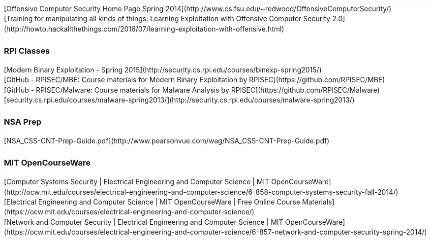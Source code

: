 <dt>[Offensive Computer Security Home Page Spring 2014](http://www.cs.fsu.edu/~redwood/OffensiveComputerSecurity/)</dt>

<dt>[Training for manipulating all kinds of things: Learning Exploitation with Offensive Computer Security 2.0](http://howto.hackallthethings.com/2016/07/learning-exploitation-with-offensive.html)</dt>

</dl>

</dt>

<dt>

### RPI Classes

<dl>

<dt>[Modern Binary Exploitation - Spring 2015](http://security.cs.rpi.edu/courses/binexp-spring2015/)</dt>

<dt>[GitHub - RPISEC/MBE: Course materials for Modern Binary Exploitation by RPISEC](https://github.com/RPISEC/MBE)</dt>

<dt>[GitHub - RPISEC/Malware: Course materials for Malware Analysis by RPISEC](https://github.com/RPISEC/Malware)</dt>

<dt>[security.cs.rpi.edu/courses/malware-spring2013/](http://security.cs.rpi.edu/courses/malware-spring2013/)</dt>

</dl>

</dt>

<dt>

### NSA Prep

<dl>

<dt>[NSA_CSS-CNT-Prep-Guide.pdf](http://www.pearsonvue.com/wag/NSA_CSS-CNT-Prep-Guide.pdf)</dt>

</dl>

</dt>

<dt>

### MIT OpenCourseWare

<dl>

<dt>[Computer Systems Security | Electrical Engineering and Computer Science | MIT OpenCourseWare](http://ocw.mit.edu/courses/electrical-engineering-and-computer-science/6-858-computer-systems-security-fall-2014/)</dt>

<dt>[Electrical Engineering and Computer Science | MIT OpenCourseWare | Free Online Course Materials](https://ocw.mit.edu/courses/electrical-engineering-and-computer-science/)</dt>

<dt>[Network and Computer Security | Electrical Engineering and Computer Science | MIT OpenCourseWare](https://ocw.mit.edu/courses/electrical-engineering-and-computer-science/6-857-network-and-computer-security-spring-2014/)</dt>
